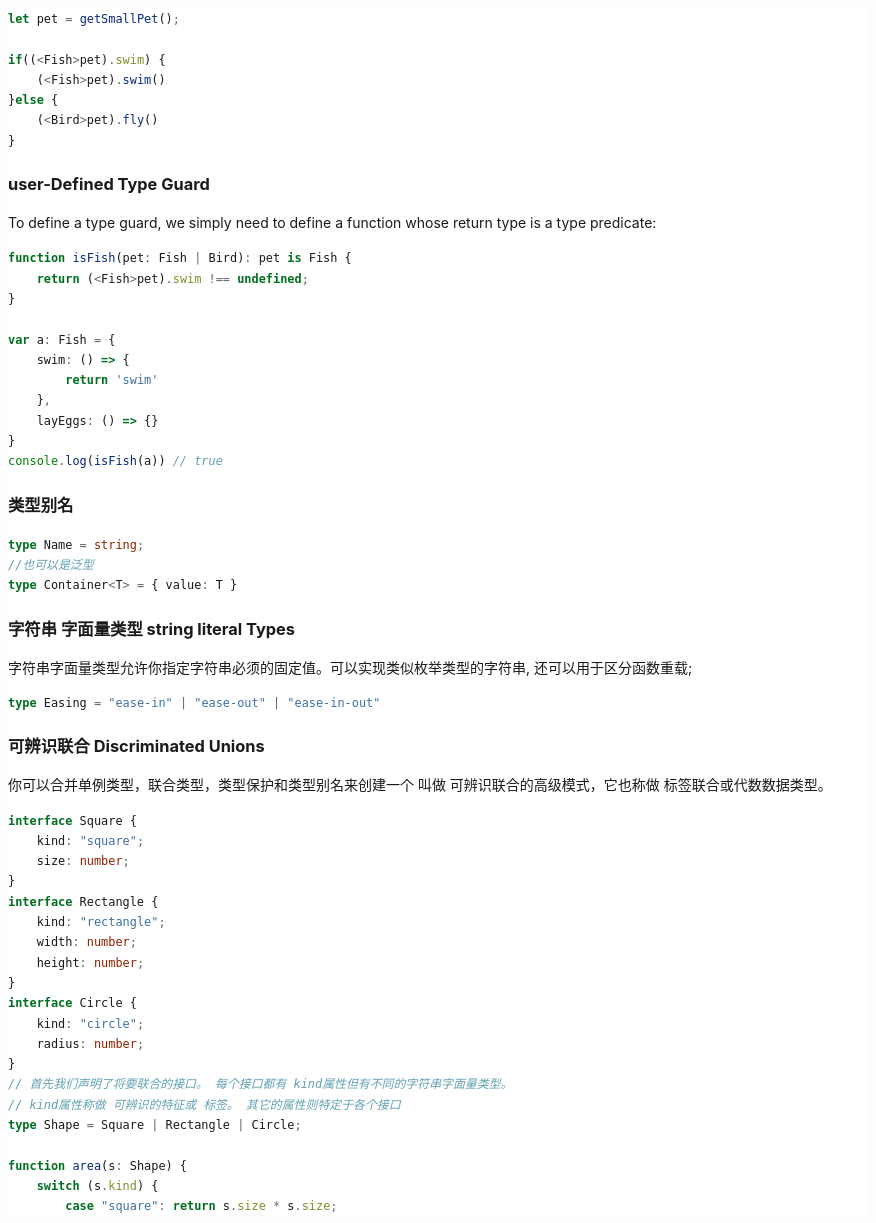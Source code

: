 ```ts
let pet = getSmallPet();

if((<Fish>pet).swim) {
    (<Fish>pet).swim()
}else {
    (<Bird>pet).fly()
}

```

### user-Defined Type Guard
To define a type guard, we simply need to define a function whose return type is a type predicate:
```ts
function isFish(pet: Fish | Bird): pet is Fish {
    return (<Fish>pet).swim !== undefined;
}

var a: Fish = {
    swim: () => {
        return 'swim'
    },
    layEggs: () => {}
}
console.log(isFish(a)) // true
```

### 类型别名
```ts
type Name = string;
//也可以是泛型
type Container<T> = { value: T }

```
### 字符串 字面量类型 string literal Types
字符串字面量类型允许你指定字符串必须的固定值。可以实现类似枚举类型的字符串, 还可以用于区分函数重载;
```ts
type Easing = "ease-in" | "ease-out" | "ease-in-out"
```

### 可辨识联合 Discriminated Unions
你可以合并单例类型，联合类型，类型保护和类型别名来创建一个 叫做 可辨识联合的高级模式，它也称做 标签联合或代数数据类型。

```ts
interface Square {
    kind: "square";
    size: number;
}
interface Rectangle {
    kind: "rectangle";
    width: number;
    height: number;
}
interface Circle {
    kind: "circle";
    radius: number;
}
// 首先我们声明了将要联合的接口。 每个接口都有 kind属性但有不同的字符串字面量类型。
// kind属性称做 可辨识的特征或 标签。 其它的属性则特定于各个接口
type Shape = Square | Rectangle | Circle;

function area(s: Shape) {
    switch (s.kind) {
        case "square": return s.size * s.size;
```